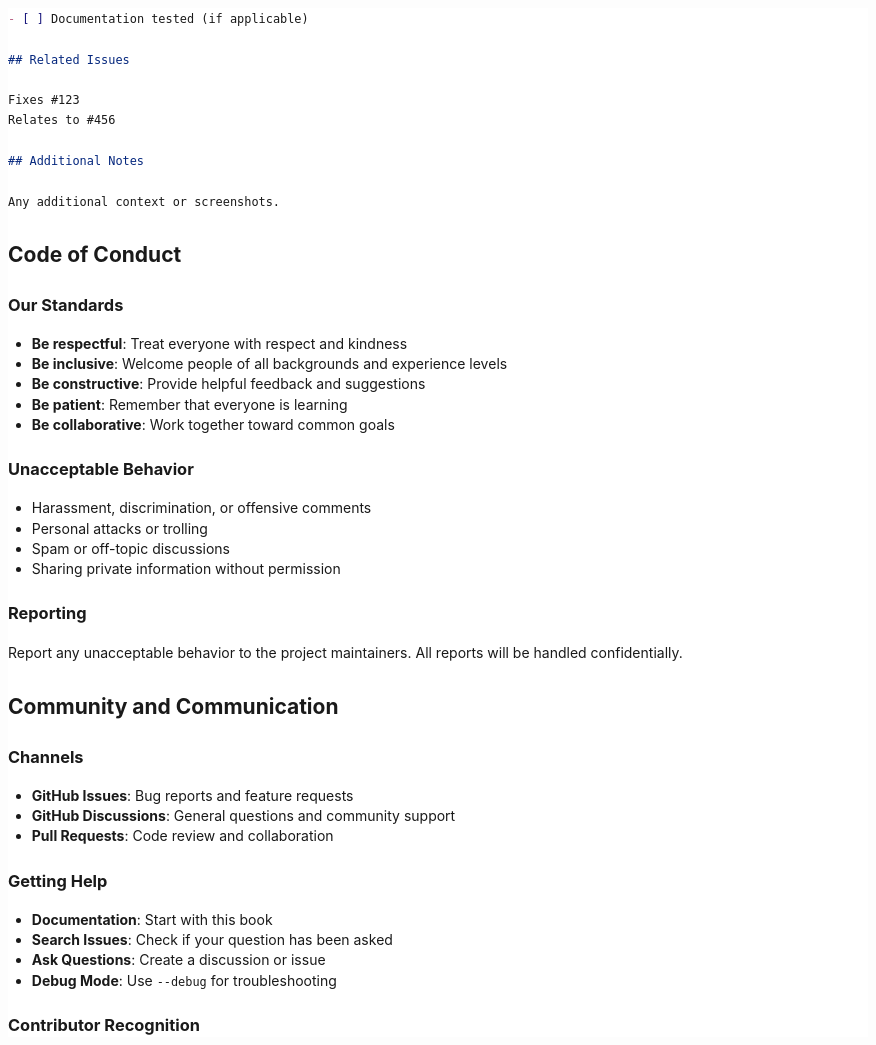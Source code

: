 ```markdown
- [ ] Documentation tested (if applicable)

## Related Issues

Fixes #123
Relates to #456

## Additional Notes

Any additional context or screenshots.
```

## Code of Conduct

### Our Standards

- **Be respectful**: Treat everyone with respect and kindness
- **Be inclusive**: Welcome people of all backgrounds and experience levels
- **Be constructive**: Provide helpful feedback and suggestions
- **Be patient**: Remember that everyone is learning
- **Be collaborative**: Work together toward common goals

### Unacceptable Behavior

- Harassment, discrimination, or offensive comments
- Personal attacks or trolling
- Spam or off-topic discussions
- Sharing private information without permission

### Reporting

Report any unacceptable behavior to the project maintainers. All reports will be handled confidentially.

## Community and Communication

### Channels

- **GitHub Issues**: Bug reports and feature requests
- **GitHub Discussions**: General questions and community support
- **Pull Requests**: Code review and collaboration

### Getting Help

- **Documentation**: Start with this book
- **Search Issues**: Check if your question has been asked
- **Ask Questions**: Create a discussion or issue
- **Debug Mode**: Use `--debug` for troubleshooting

### Contributor Recognition
